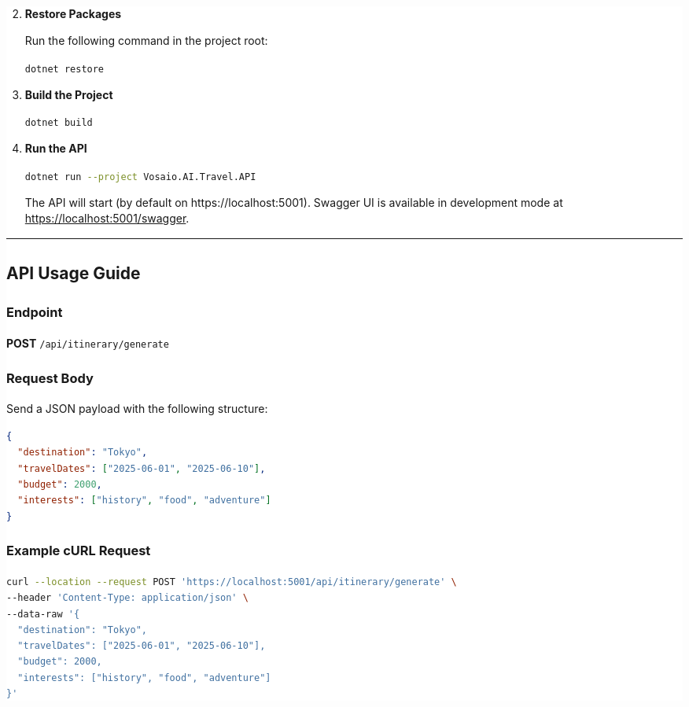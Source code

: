 2. **Restore Packages**

   Run the following command in the project root:

   ```bash
   dotnet restore
   ```

3. **Build the Project**

   ```bash
   dotnet build
   ```

4. **Run the API**

   ```bash
   dotnet run --project Vosaio.AI.Travel.API
   ```

   The API will start (by default on https://localhost:5001). Swagger UI is available in development mode at [https://localhost:5001/swagger](https://localhost:5001/swagger).

---

## API Usage Guide

### Endpoint

**POST** `/api/itinerary/generate`

### Request Body

Send a JSON payload with the following structure:

```json
{
  "destination": "Tokyo",
  "travelDates": ["2025-06-01", "2025-06-10"],
  "budget": 2000,
  "interests": ["history", "food", "adventure"]
}
```

### Example cURL Request

```bash
curl --location --request POST 'https://localhost:5001/api/itinerary/generate' \
--header 'Content-Type: application/json' \
--data-raw '{
  "destination": "Tokyo",
  "travelDates": ["2025-06-01", "2025-06-10"],
  "budget": 2000,
  "interests": ["history", "food", "adventure"]
}'
```
